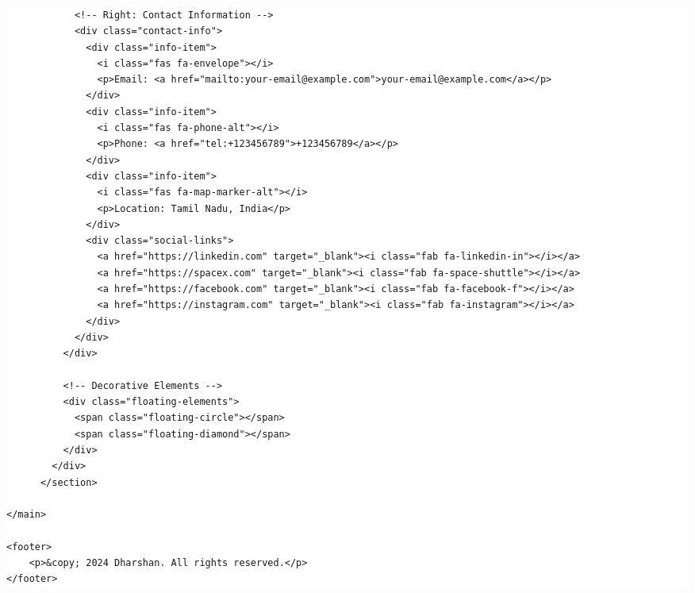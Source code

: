                 <!-- Right: Contact Information -->
                <div class="contact-info">
                  <div class="info-item">
                    <i class="fas fa-envelope"></i>
                    <p>Email: <a href="mailto:your-email@example.com">your-email@example.com</a></p>
                  </div>
                  <div class="info-item">
                    <i class="fas fa-phone-alt"></i>
                    <p>Phone: <a href="tel:+123456789">+123456789</a></p>
                  </div>
                  <div class="info-item">
                    <i class="fas fa-map-marker-alt"></i>
                    <p>Location: Tamil Nadu, India</p>
                  </div>
                  <div class="social-links">
                    <a href="https://linkedin.com" target="_blank"><i class="fab fa-linkedin-in"></i></a>
                    <a href="https://spacex.com" target="_blank"><i class="fab fa-space-shuttle"></i></a>
                    <a href="https://facebook.com" target="_blank"><i class="fab fa-facebook-f"></i></a>
                    <a href="https://instagram.com" target="_blank"><i class="fab fa-instagram"></i></a>
                  </div>
                </div>
              </div>
              
              <!-- Decorative Elements -->
              <div class="floating-elements">
                <span class="floating-circle"></span>
                <span class="floating-diamond"></span>
              </div>
            </div>
          </section>
          
    </main>

    <footer>
        <p>&copy; 2024 Dharshan. All rights reserved.</p>
    </footer>
</body>
</html>
